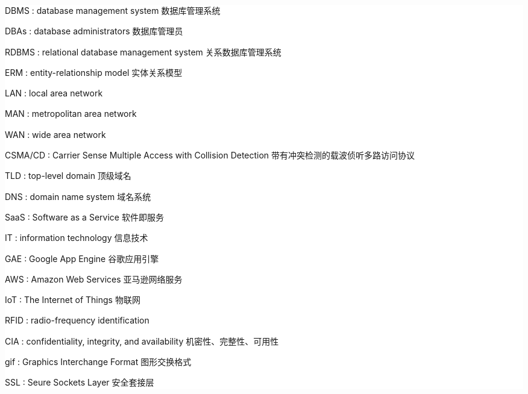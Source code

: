 
DBMS : database management system 数据库管理系统

DBAs : database administrators 数据库管理员

RDBMS : relational database management system 关系数据库管理系统

ERM : entity-relationship model 实体关系模型



LAN : local area network 

MAN : metropolitan area network

WAN : wide area network



CSMA/CD : Carrier Sense Multiple Access with Collision Detection  带有冲突检测的载波侦听多路访问协议



TLD : top-level domain 顶级域名

DNS : domain name system 域名系统



SaaS : Software as a Service 软件即服务

IT : information technology 信息技术

GAE : Google App Engine 谷歌应用引擎

AWS : Amazon Web Services 亚马逊网络服务



IoT : The Internet of Things 物联网

RFID : radio-frequency identification 

CIA : confidentiality, integrity, and availability 机密性、完整性、可用性



gif : Graphics Interchange Format 图形交换格式



SSL : Seure Sockets Layer 安全套接层

